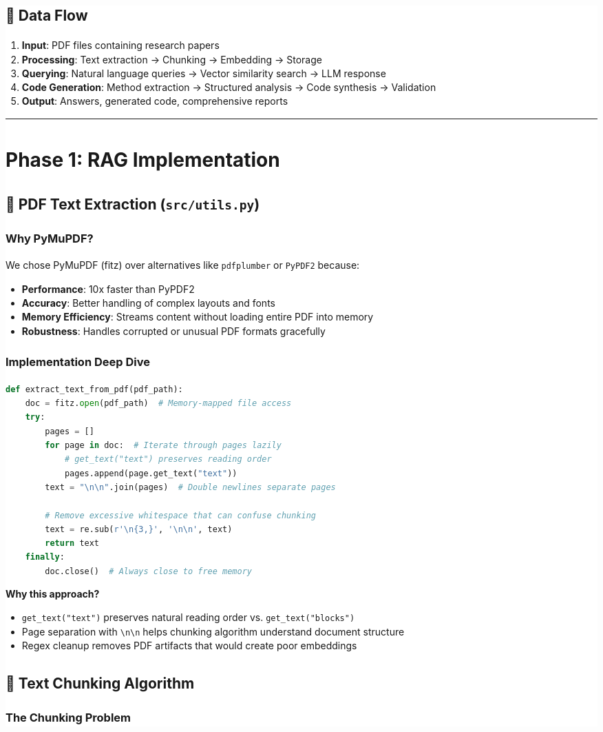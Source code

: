 ## 🔄 Data Flow

1. **Input**: PDF files containing research papers
2. **Processing**: Text extraction → Chunking → Embedding → Storage
3. **Querying**: Natural language queries → Vector similarity search → LLM response
4. **Code Generation**: Method extraction → Structured analysis → Code synthesis → Validation
5. **Output**: Answers, generated code, comprehensive reports

---

# Phase 1: RAG Implementation

## 📄 PDF Text Extraction (`src/utils.py`)

### Why PyMuPDF?

We chose PyMuPDF (fitz) over alternatives like `pdfplumber` or `PyPDF2` because:

- **Performance**: 10x faster than PyPDF2
- **Accuracy**: Better handling of complex layouts and fonts
- **Memory Efficiency**: Streams content without loading entire PDF into memory
- **Robustness**: Handles corrupted or unusual PDF formats gracefully

### Implementation Deep Dive

```python
def extract_text_from_pdf(pdf_path):
    doc = fitz.open(pdf_path)  # Memory-mapped file access
    try:
        pages = []
        for page in doc:  # Iterate through pages lazily
            # get_text("text") preserves reading order
            pages.append(page.get_text("text"))
        text = "\n\n".join(pages)  # Double newlines separate pages
        
        # Remove excessive whitespace that can confuse chunking
        text = re.sub(r'\n{3,}', '\n\n', text)
        return text
    finally:
        doc.close()  # Always close to free memory
```

**Why this approach?**
- `get_text("text")` preserves natural reading order vs. `get_text("blocks")`
- Page separation with `\n\n` helps chunking algorithm understand document structure
- Regex cleanup removes PDF artifacts that would create poor embeddings

## 🔪 Text Chunking Algorithm

### The Chunking Problem
